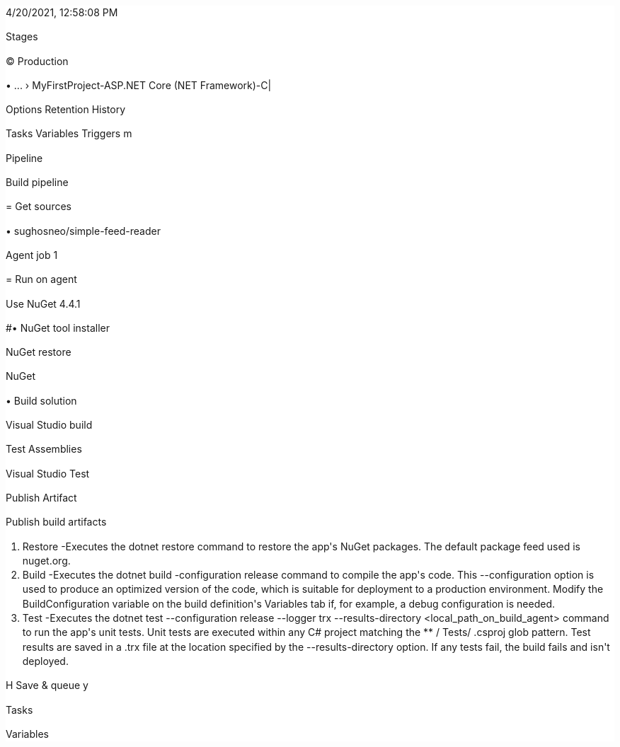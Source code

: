 4/20/2021, 12:58:08 PM

Stages

© Production

• ... › MyFirstProject-ASP.NET Core (NET Framework)-C|

Options Retention History

Tasks Variables Triggers m

Pipeline

Build pipeline

= Get sources

• sughosneo/simple-feed-reader

Agent job 1

= Run on agent

Use NuGet 4.4.1

#• NuGet tool installer

NuGet restore

NuGet

• Build solution

Visual Studio build

Test Assemblies

Visual Studio Test

Publish Artifact

Publish build artifacts



1. Restore -Executes the dotnet restore command to restore the app's NuGet packages. The default package feed used is nuget.org.
2. Build -Executes the dotnet build -configuration release command to compile the app's code. This --configuration option is used to produce an optimized version of the code, which is suitable for deployment to a production environment. Modify the BuildConfiguration variable on the build definition's Variables tab if, for example, a debug configuration is needed.
3. Test -Executes the dotnet test --configuration release --logger trx --results-directory &lt;local\_path\_on\_build\_agent&gt; command to run the app's unit tests. Unit tests are executed within any C# project matching the ** / Tests/ .csproj glob pattern. Test results are saved in a .trx file at the location specified by the --results-directory option. If any tests fail, the build fails and isn't deployed.

H Save &amp; queue y

Tasks

Variables
